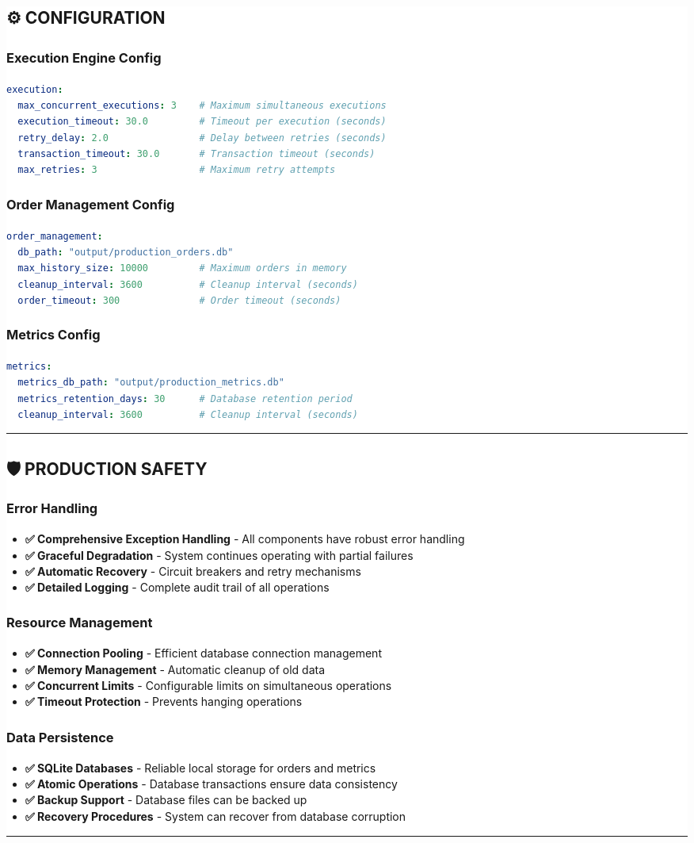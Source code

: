 
## ⚙️ **CONFIGURATION**

### **Execution Engine Config**
```yaml
execution:
  max_concurrent_executions: 3    # Maximum simultaneous executions
  execution_timeout: 30.0         # Timeout per execution (seconds)
  retry_delay: 2.0                # Delay between retries (seconds)
  transaction_timeout: 30.0       # Transaction timeout (seconds)
  max_retries: 3                  # Maximum retry attempts
```

### **Order Management Config**
```yaml
order_management:
  db_path: "output/production_orders.db"
  max_history_size: 10000         # Maximum orders in memory
  cleanup_interval: 3600          # Cleanup interval (seconds)
  order_timeout: 300              # Order timeout (seconds)
```

### **Metrics Config**
```yaml
metrics:
  metrics_db_path: "output/production_metrics.db"
  metrics_retention_days: 30      # Database retention period
  cleanup_interval: 3600          # Cleanup interval (seconds)
```

---

## 🛡️ **PRODUCTION SAFETY**

### **Error Handling**
- **✅ Comprehensive Exception Handling** - All components have robust error handling
- **✅ Graceful Degradation** - System continues operating with partial failures
- **✅ Automatic Recovery** - Circuit breakers and retry mechanisms
- **✅ Detailed Logging** - Complete audit trail of all operations

### **Resource Management**
- **✅ Connection Pooling** - Efficient database connection management
- **✅ Memory Management** - Automatic cleanup of old data
- **✅ Concurrent Limits** - Configurable limits on simultaneous operations
- **✅ Timeout Protection** - Prevents hanging operations

### **Data Persistence**
- **✅ SQLite Databases** - Reliable local storage for orders and metrics
- **✅ Atomic Operations** - Database transactions ensure data consistency
- **✅ Backup Support** - Database files can be backed up
- **✅ Recovery Procedures** - System can recover from database corruption

---